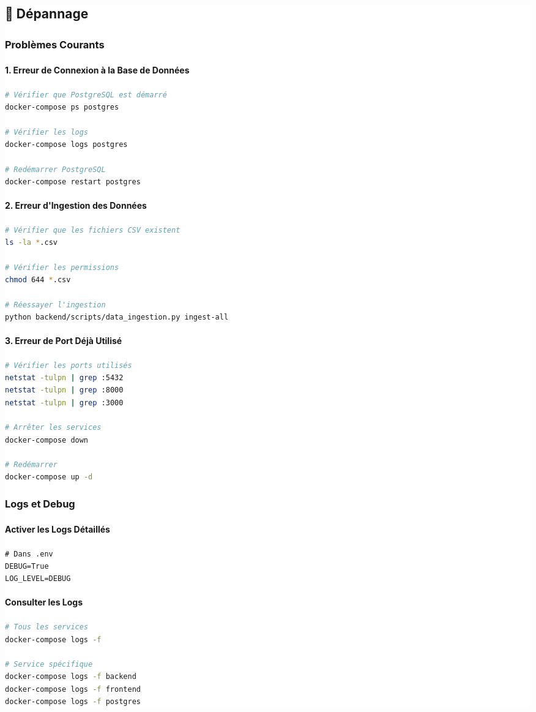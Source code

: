 ## 🐛 Dépannage

### Problèmes Courants

#### 1. Erreur de Connexion à la Base de Données
```bash
# Vérifier que PostgreSQL est démarré
docker-compose ps postgres

# Vérifier les logs
docker-compose logs postgres

# Redémarrer PostgreSQL
docker-compose restart postgres
```

#### 2. Erreur d'Ingestion des Données
```bash
# Vérifier que les fichiers CSV existent
ls -la *.csv

# Vérifier les permissions
chmod 644 *.csv

# Réessayer l'ingestion
python backend/scripts/data_ingestion.py ingest-all
```

#### 3. Erreur de Port Déjà Utilisé
```bash
# Vérifier les ports utilisés
netstat -tulpn | grep :5432
netstat -tulpn | grep :8000
netstat -tulpn | grep :3000

# Arrêter les services
docker-compose down

# Redémarrer
docker-compose up -d
```

### Logs et Debug

#### Activer les Logs Détaillés
```env
# Dans .env
DEBUG=True
LOG_LEVEL=DEBUG
```

#### Consulter les Logs
```bash
# Tous les services
docker-compose logs -f

# Service spécifique
docker-compose logs -f backend
docker-compose logs -f frontend
docker-compose logs -f postgres
```
